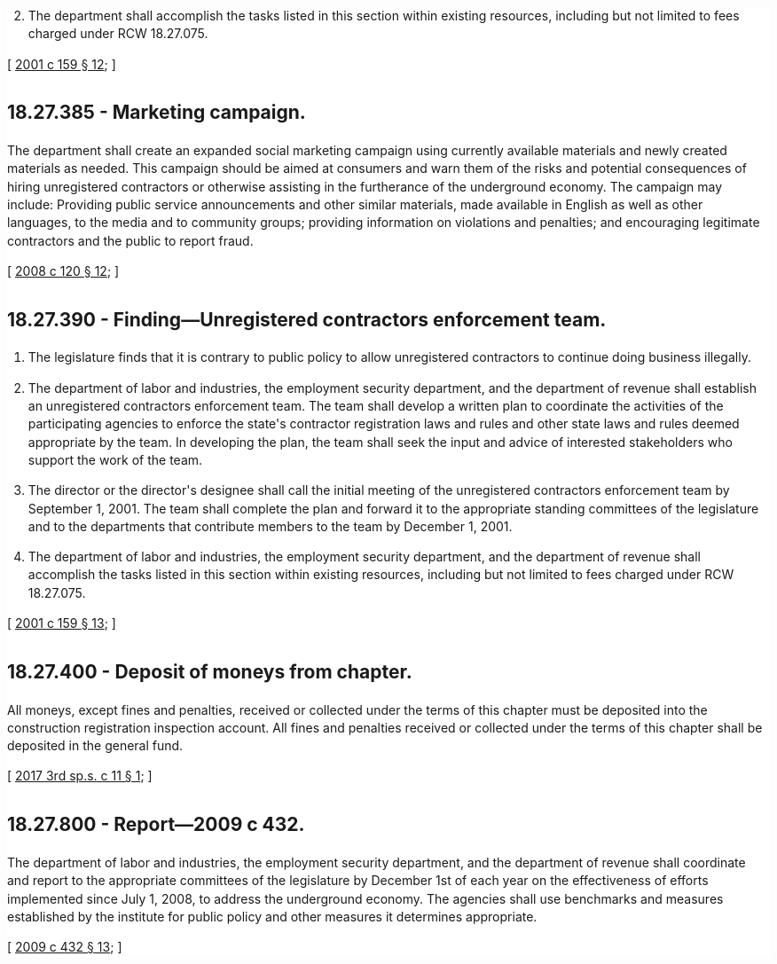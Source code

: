 2. The department shall accomplish the tasks listed in this section within existing resources, including but not limited to fees charged under RCW 18.27.075.

\[ [2001 c 159 § 12](https://lawfilesext.leg.wa.gov/biennium/2001-02/Pdf/Bills/Session%20Laws/Senate/5101-S.SL.pdf?cite=2001%20c%20159%20§%2012); \]

## 18.27.385 - Marketing campaign.
The department shall create an expanded social marketing campaign using currently available materials and newly created materials as needed. This campaign should be aimed at consumers and warn them of the risks and potential consequences of hiring unregistered contractors or otherwise assisting in the furtherance of the underground economy. The campaign may include: Providing public service announcements and other similar materials, made available in English as well as other languages, to the media and to community groups; providing information on violations and penalties; and encouraging legitimate contractors and the public to report fraud.

\[ [2008 c 120 § 12](https://lawfilesext.leg.wa.gov/biennium/2007-08/Pdf/Bills/Session%20Laws/Senate/6732-S2.SL.pdf?cite=2008%20c%20120%20§%2012); \]

## 18.27.390 - Finding—Unregistered contractors enforcement team.
1. The legislature finds that it is contrary to public policy to allow unregistered contractors to continue doing business illegally.

2. The department of labor and industries, the employment security department, and the department of revenue shall establish an unregistered contractors enforcement team. The team shall develop a written plan to coordinate the activities of the participating agencies to enforce the state's contractor registration laws and rules and other state laws and rules deemed appropriate by the team. In developing the plan, the team shall seek the input and advice of interested stakeholders who support the work of the team.

3. The director or the director's designee shall call the initial meeting of the unregistered contractors enforcement team by September 1, 2001. The team shall complete the plan and forward it to the appropriate standing committees of the legislature and to the departments that contribute members to the team by December 1, 2001.

4. The department of labor and industries, the employment security department, and the department of revenue shall accomplish the tasks listed in this section within existing resources, including but not limited to fees charged under RCW 18.27.075.

\[ [2001 c 159 § 13](https://lawfilesext.leg.wa.gov/biennium/2001-02/Pdf/Bills/Session%20Laws/Senate/5101-S.SL.pdf?cite=2001%20c%20159%20§%2013); \]

## 18.27.400 - Deposit of moneys from chapter.
All moneys, except fines and penalties, received or collected under the terms of this chapter must be deposited into the construction registration inspection account. All fines and penalties received or collected under the terms of this chapter shall be deposited in the general fund.

\[ [2017 3rd sp.s. c 11 § 1](https://lawfilesext.leg.wa.gov/biennium/2017-18/Pdf/Bills/Session%20Laws/House/1716.SL.pdf?cite=2017%203rd%20sp.s.%20c%2011%20§%201); \]

## 18.27.800 - Report—2009 c 432.
The department of labor and industries, the employment security department, and the department of revenue shall coordinate and report to the appropriate committees of the legislature by December 1st of each year on the effectiveness of efforts implemented since July 1, 2008, to address the underground economy. The agencies shall use benchmarks and measures established by the institute for public policy and other measures it determines appropriate.

\[ [2009 c 432 § 13](https://lawfilesext.leg.wa.gov/biennium/2009-10/Pdf/Bills/Session%20Laws/House/1555-S.SL.pdf?cite=2009%20c%20432%20§%2013); \]

